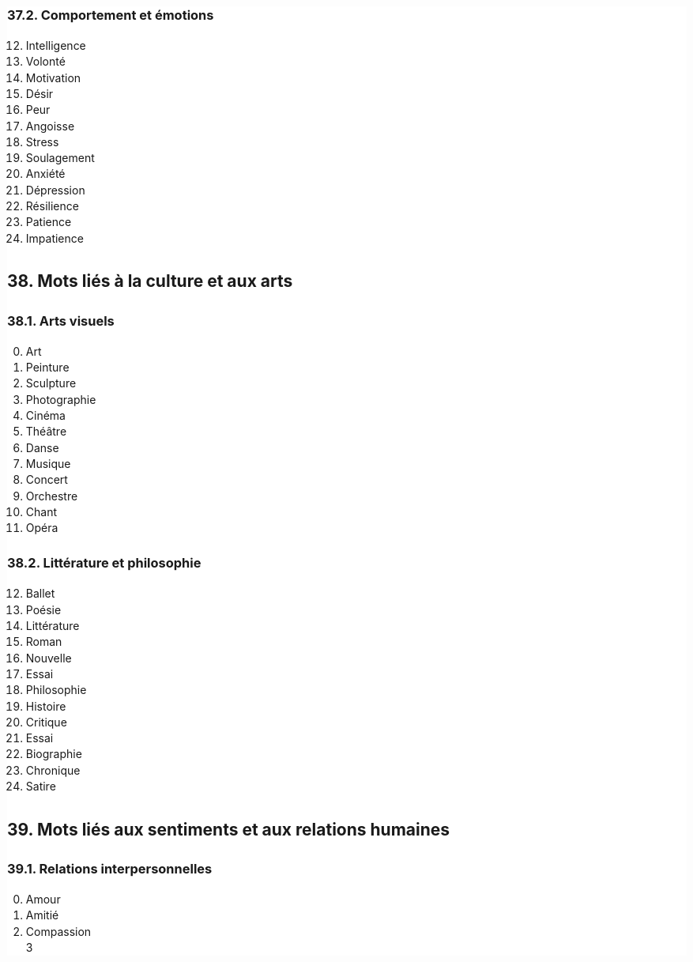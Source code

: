 ### 37.2. **Comportement et émotions**
12. Intelligence  
13. Volonté  
14. Motivation  
15. Désir  
16. Peur  
17. Angoisse  
18. Stress  
19. Soulagement  
20. Anxiété  
21. Dépression  
22. Résilience  
23. Patience  
24. Impatience

## 38. **Mots liés à la culture et aux arts**
### 38.1. **Arts visuels**
0. Art  
1. Peinture  
2. Sculpture  
3. Photographie  
4. Cinéma  
5. Théâtre  
6. Danse  
7. Musique  
8. Concert  
9. Orchestre  
10. Chant  
11. Opéra  

### 38.2. **Littérature et philosophie**
12. Ballet  
13. Poésie  
14. Littérature  
15. Roman  
16. Nouvelle  
17. Essai  
18. Philosophie  
19. Histoire  
20. Critique  
21. Essai  
22. Biographie  
23. Chronique  
24. Satire

## 39. **Mots liés aux sentiments et aux relations humaines**
### 39.1. **Relations interpersonnelles**
0. Amour  
1. Amitié  
2. Compassion  
3
